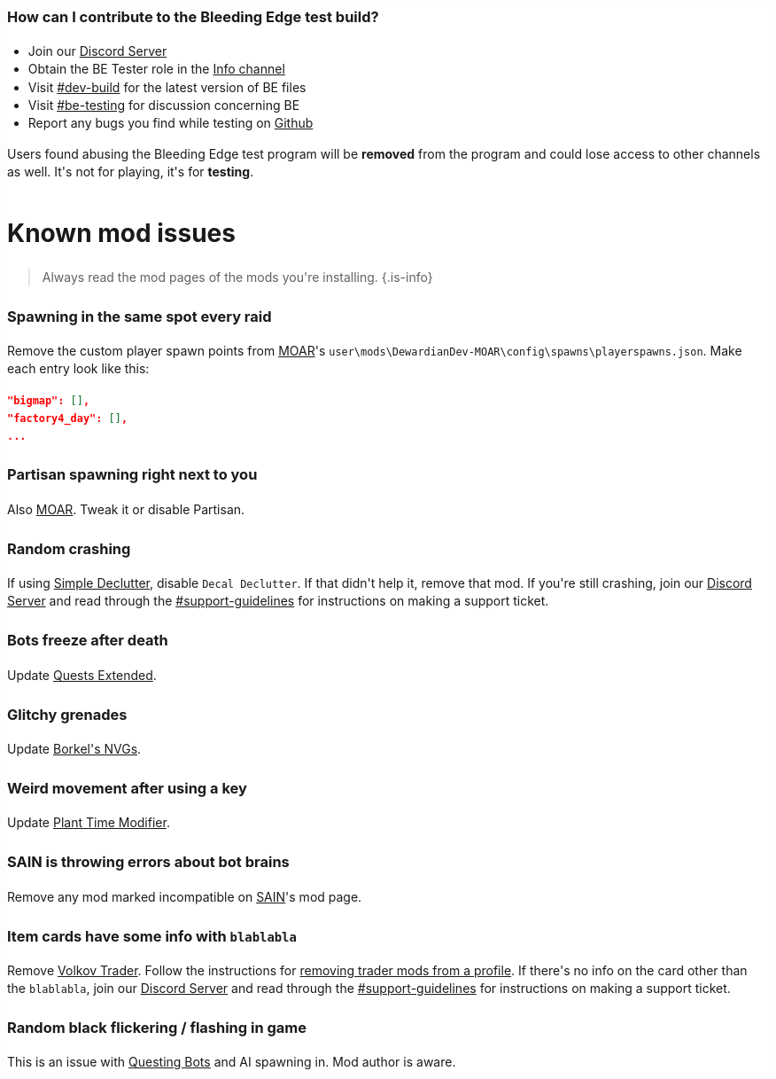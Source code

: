 ### How can I contribute to the Bleeding Edge test build?
- Join our [Discord Server](http://discord.sp-tarkov.com/)
- Obtain the BE Tester role in the [Info channel](https://discord.com/channels/875684761291599922/875758493351694396)
- Visit [#dev-build](https://discord.com/channels/875684761291599922/1324955991393177631) for the latest version of BE files
- Visit [#be-testing](https://discord.com/channels/875684761291599922/980558564693274694) for discussion concerning BE
- Report any bugs you find while testing on [Github](<https://github.com/sp-tarkov/server-csharp/issues>)

Users found abusing the Bleeding Edge test program will be __removed__ from the program and could lose access to other channels as well. It's not for playing, it's for __testing__.

# Known mod issues
> Always read the mod pages of the mods you're installing.
{.is-info}
### Spawning in the same spot every raid
Remove the custom player spawn points from [MOAR](https://forge.sp-tarkov.com/mod/789/moar-bagels-ultra-lite-spawn-mod)'s `user\mods\DewardianDev-MOAR\config\spawns\playerspawns.json`. Make each entry look like this:
```json
"bigmap": [],
"factory4_day": [],
...
```
### Partisan spawning right next to you
Also [MOAR](https://forge.sp-tarkov.com/mod/789/moar-bagels-ultra-lite-spawn-mod). Tweak it or disable Partisan.
### Random crashing
If using [Simple Declutter](https://forge.sp-tarkov.com/mod/2139/simple-declutter), disable `Decal Declutter`.
If that didn't help it, remove that mod.
If you're still crashing, join our [Discord Server](http://discord.sp-tarkov.com/) and read through the [#support-guidelines](https://discord.com/channels/875684761291599922/1172733248317694022) for instructions on making a support ticket.
### Bots freeze after death
Update [Quests Extended](https://forge.sp-tarkov.com/mod/2106/quests-extended).
### Glitchy grenades
Update [Borkel's NVGs](https://forge.sp-tarkov.com/mod/954/borkels-realistic-night-vision-goggles-nvgs-and-t-7).
### Weird movement after using a key
Update [Plant Time Modifier](https://forge.sp-tarkov.com/mod/1965/plant-time-modifier-updated-by-crocodilejonesy).
### SAIN is throwing errors about bot brains
Remove any mod marked incompatible on [SAIN](https://forge.sp-tarkov.com/mod/791/sain-solarints-ai-modifications-full-ai-combat-system-replacement)'s mod page.
### Item cards have some info with `blablabla`
Remove [Volkov Trader](https://forge.sp-tarkov.com/mod/2009/volkov-trader). Follow the instructions for [removing trader mods from a profile](https://wiki.sp-tarkov.com/Installing_Mods#profiles).
If there's no info on the card other than the `blablabla`, join our [Discord Server](http://discord.sp-tarkov.com/) and read through the [#support-guidelines](https://discord.com/channels/875684761291599922/1172733248317694022) for instructions on making a support ticket.
### Random black flickering / flashing in game
This is an issue with [Questing Bots](https://forge.sp-tarkov.com/mod/1109/questing-bots) and AI spawning in. Mod author is aware.
